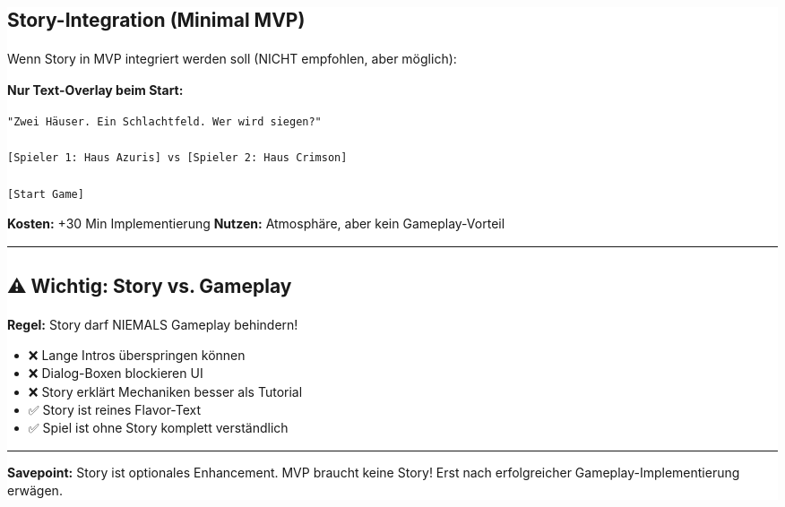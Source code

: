 
## Story-Integration (Minimal MVP)

Wenn Story in MVP integriert werden soll (NICHT empfohlen, aber möglich):

**Nur Text-Overlay beim Start:**
```
"Zwei Häuser. Ein Schlachtfeld. Wer wird siegen?"

[Spieler 1: Haus Azuris] vs [Spieler 2: Haus Crimson]

[Start Game]
```

**Kosten:** +30 Min Implementierung
**Nutzen:** Atmosphäre, aber kein Gameplay-Vorteil

---

## ⚠️ Wichtig: Story vs. Gameplay

**Regel:** Story darf NIEMALS Gameplay behindern!

- ❌ Lange Intros überspringen können
- ❌ Dialog-Boxen blockieren UI
- ❌ Story erklärt Mechaniken besser als Tutorial
- ✅ Story ist reines Flavor-Text
- ✅ Spiel ist ohne Story komplett verständlich

---

**Savepoint:** Story ist optionales Enhancement. MVP braucht keine Story! Erst nach erfolgreicher Gameplay-Implementierung erwägen.
